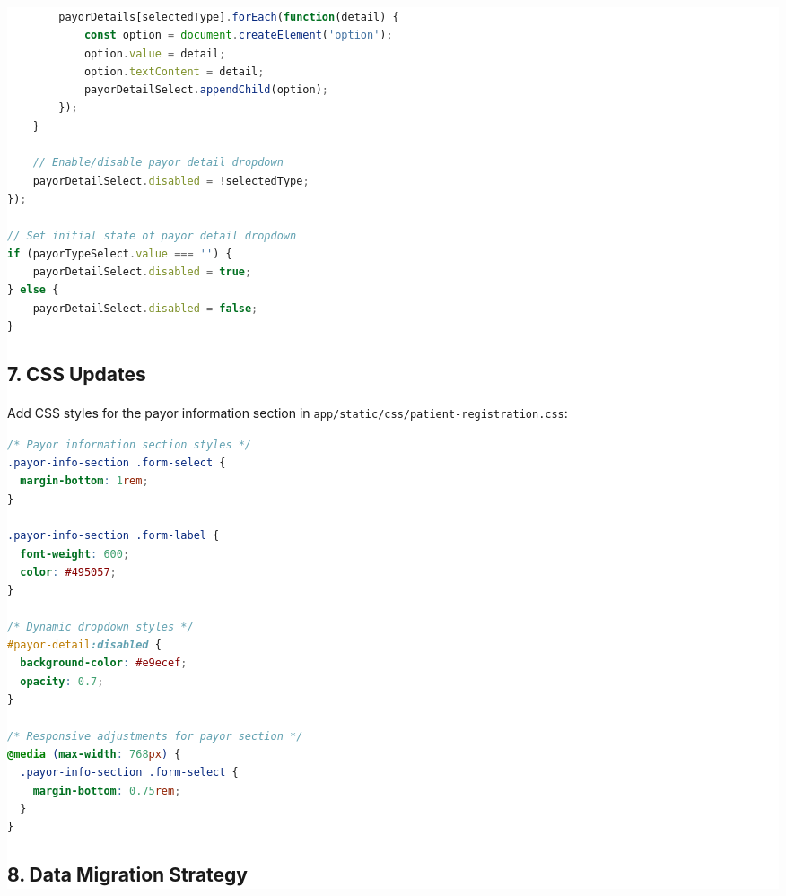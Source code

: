 ```javascript
        payorDetails[selectedType].forEach(function(detail) {
            const option = document.createElement('option');
            option.value = detail;
            option.textContent = detail;
            payorDetailSelect.appendChild(option);
        });
    }
    
    // Enable/disable payor detail dropdown
    payorDetailSelect.disabled = !selectedType;
});

// Set initial state of payor detail dropdown
if (payorTypeSelect.value === '') {
    payorDetailSelect.disabled = true;
} else {
    payorDetailSelect.disabled = false;
}
```

## 7. CSS Updates

Add CSS styles for the payor information section in `app/static/css/patient-registration.css`:

```css
/* Payor information section styles */
.payor-info-section .form-select {
  margin-bottom: 1rem;
}

.payor-info-section .form-label {
  font-weight: 600;
  color: #495057;
}

/* Dynamic dropdown styles */
#payor-detail:disabled {
  background-color: #e9ecef;
  opacity: 0.7;
}

/* Responsive adjustments for payor section */
@media (max-width: 768px) {
  .payor-info-section .form-select {
    margin-bottom: 0.75rem;
  }
}
```

## 8. Data Migration Strategy
